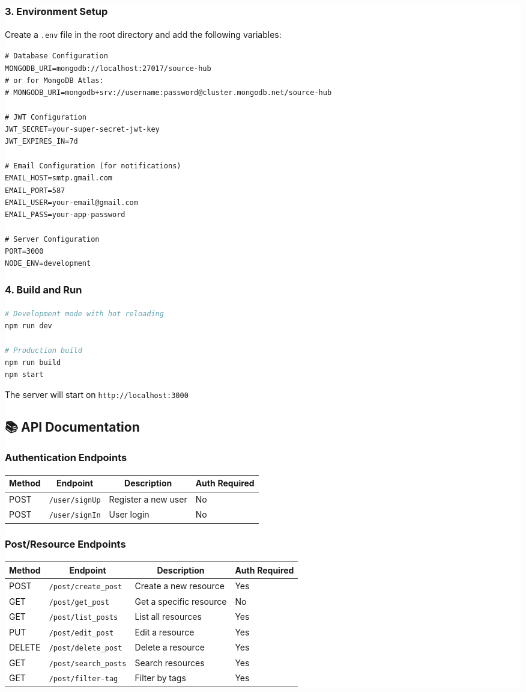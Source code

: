 ### 3. Environment Setup

Create a `.env` file in the root directory and add the following variables:

```env
# Database Configuration
MONGODB_URI=mongodb://localhost:27017/source-hub
# or for MongoDB Atlas:
# MONGODB_URI=mongodb+srv://username:password@cluster.mongodb.net/source-hub

# JWT Configuration
JWT_SECRET=your-super-secret-jwt-key
JWT_EXPIRES_IN=7d

# Email Configuration (for notifications)
EMAIL_HOST=smtp.gmail.com
EMAIL_PORT=587
EMAIL_USER=your-email@gmail.com
EMAIL_PASS=your-app-password

# Server Configuration
PORT=3000
NODE_ENV=development
```

### 4. Build and Run

```bash
# Development mode with hot reloading
npm run dev

# Production build
npm run build
npm start
```

The server will start on `http://localhost:3000`

## 📚 API Documentation

### Authentication Endpoints

| Method | Endpoint | Description | Auth Required |
|--------|----------|-------------|---------------|
| POST | `/user/signUp` | Register a new user | No |
| POST | `/user/signIn` | User login | No |


### Post/Resource Endpoints

| Method | Endpoint | Description | Auth Required |
|--------|----------|-------------|---------------|
| POST | `/post/create_post` | Create a new resource | Yes |
| GET | `/post/get_post` | Get a specific resource | No |
| GET | `/post/list_posts` | List all resources | Yes |
| PUT | `/post/edit_post` | Edit a resource | Yes |
| DELETE | `/post/delete_post` | Delete a resource | Yes |
| GET | `/post/search_posts` | Search resources | Yes |
| GET | `/post/filter-tag` | Filter by tags | Yes |
